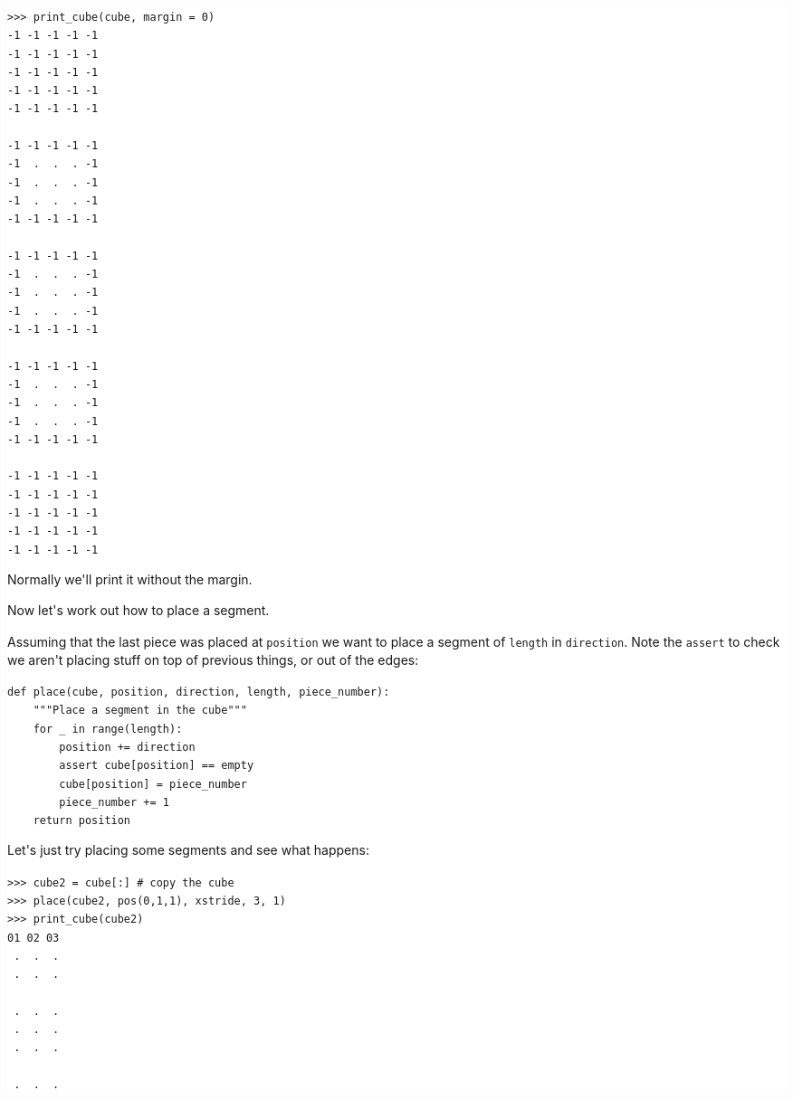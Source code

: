 ```py3
>>> print_cube(cube, margin = 0)
-1 -1 -1 -1 -1 
-1 -1 -1 -1 -1 
-1 -1 -1 -1 -1 
-1 -1 -1 -1 -1 
-1 -1 -1 -1 -1 

-1 -1 -1 -1 -1 
-1  .  .  . -1 
-1  .  .  . -1 
-1  .  .  . -1 
-1 -1 -1 -1 -1 

-1 -1 -1 -1 -1 
-1  .  .  . -1 
-1  .  .  . -1 
-1  .  .  . -1 
-1 -1 -1 -1 -1 

-1 -1 -1 -1 -1 
-1  .  .  . -1 
-1  .  .  . -1 
-1  .  .  . -1 
-1 -1 -1 -1 -1 

-1 -1 -1 -1 -1 
-1 -1 -1 -1 -1 
-1 -1 -1 -1 -1 
-1 -1 -1 -1 -1 
-1 -1 -1 -1 -1 
```

Normally we'll print it without the margin.

Now let's work out how to place a segment.

Assuming that the last piece was placed at `position` we want to place a
segment of `length` in `direction`. Note the `assert` to check we
aren't placing stuff on top of previous things, or out of the edges:

```py3
def place(cube, position, direction, length, piece_number):
    """Place a segment in the cube"""
    for _ in range(length):
        position += direction
        assert cube[position] == empty
        cube[position] = piece_number
        piece_number += 1
    return position
```

Let's just try placing some segments and see what happens:

```py3
>>> cube2 = cube[:] # copy the cube
>>> place(cube2, pos(0,1,1), xstride, 3, 1)
>>> print_cube(cube2)
01 02 03 
 .  .  . 
 .  .  . 

 .  .  . 
 .  .  . 
 .  .  . 

 .  .  . 
```
